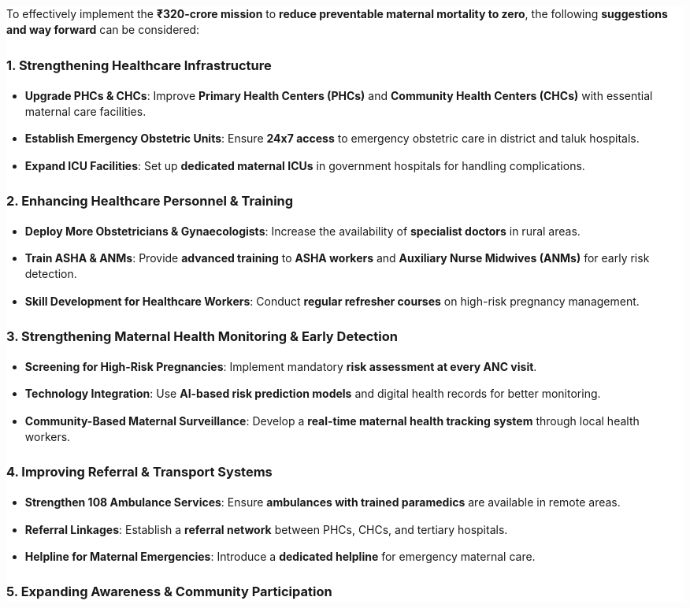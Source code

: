 To effectively implement the **₹320-crore mission** to **reduce preventable maternal mortality to zero**, the following **suggestions and way forward** can be considered:  



### **1. Strengthening Healthcare Infrastructure**  

- **Upgrade PHCs & CHCs**: Improve **Primary Health Centers (PHCs)** and **Community Health Centers (CHCs)** with essential maternal care facilities.  

- **Establish Emergency Obstetric Units**: Ensure **24x7 access** to emergency obstetric care in district and taluk hospitals.  

- **Expand ICU Facilities**: Set up **dedicated maternal ICUs** in government hospitals for handling complications.  



### **2. Enhancing Healthcare Personnel & Training**  

- **Deploy More Obstetricians & Gynaecologists**: Increase the availability of **specialist doctors** in rural areas.  

- **Train ASHA & ANMs**: Provide **advanced training** to **ASHA workers** and **Auxiliary Nurse Midwives (ANMs)** for early risk detection.  

- **Skill Development for Healthcare Workers**: Conduct **regular refresher courses** on high-risk pregnancy management.  



### **3. Strengthening Maternal Health Monitoring & Early Detection**  

- **Screening for High-Risk Pregnancies**: Implement mandatory **risk assessment at every ANC visit**.  

- **Technology Integration**: Use **AI-based risk prediction models** and digital health records for better monitoring.  

- **Community-Based Maternal Surveillance**: Develop a **real-time maternal health tracking system** through local health workers.  



### **4. Improving Referral & Transport Systems**  

- **Strengthen 108 Ambulance Services**: Ensure **ambulances with trained paramedics** are available in remote areas.  

- **Referral Linkages**: Establish a **referral network** between PHCs, CHCs, and tertiary hospitals.  

- **Helpline for Maternal Emergencies**: Introduce a **dedicated helpline** for emergency maternal care.  



### **5. Expanding Awareness & Community Participation**  
